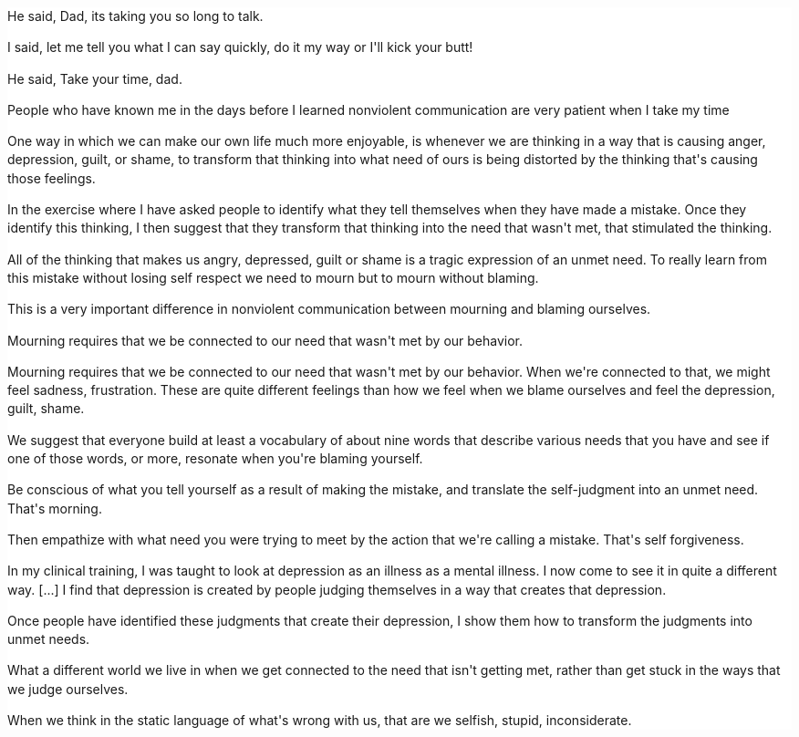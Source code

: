 
He said, Dad, its taking you so long to talk.

I said, let me tell you what I can say quickly, do it my way or I'll kick your butt!

He said, Take your time, dad.

People who have known me in the days before I learned nonviolent communication are very patient when I take my time


One way in which we can make our own life much more enjoyable, is whenever we are thinking in a way that is causing anger, depression, guilt, or shame, to transform that thinking into what need of ours is being distorted by the thinking that's causing those feelings.


In the exercise where I have asked people to identify what they tell themselves when they have made a mistake. Once they identify this thinking, I then suggest that they transform that thinking into the need that wasn't met, that stimulated the thinking.


All of the thinking that makes us angry, depressed, guilt or shame is a tragic expression of an unmet need. To really learn from this mistake without losing self respect we need to mourn but to mourn without blaming.


This is a very important difference in nonviolent communication between mourning and blaming ourselves.

Mourning requires that we be connected to our need that wasn't met by our behavior.



Mourning requires that we be connected to our need that wasn't met by our behavior. When we're connected to that, we might feel sadness, frustration. These are quite different feelings than how we feel when we blame ourselves and feel the depression, guilt, shame.


We suggest that everyone build at least a vocabulary of about nine words that describe various needs that you have and see if one of those words, or more, resonate when you're blaming yourself.



Be conscious of what you tell yourself as a result of making the mistake, and translate the self-judgment into an unmet need. That's morning.

Then empathize with what need you were trying to meet by the action that we're calling a mistake. That's self forgiveness.


In my clinical training, I was taught to look at depression as an illness as a mental illness. I now come to see it in quite a different way. [...] I find that depression is created by people judging themselves in a way that creates that depression.


Once people have identified these judgments that create their depression, I show them how to transform the judgments into unmet needs.

What a different world we live in when we get connected to the need that isn't getting met, rather than get stuck in the ways that we judge ourselves.


When we think in the static language of what's wrong with us, that are we selfish, stupid, inconsiderate.

